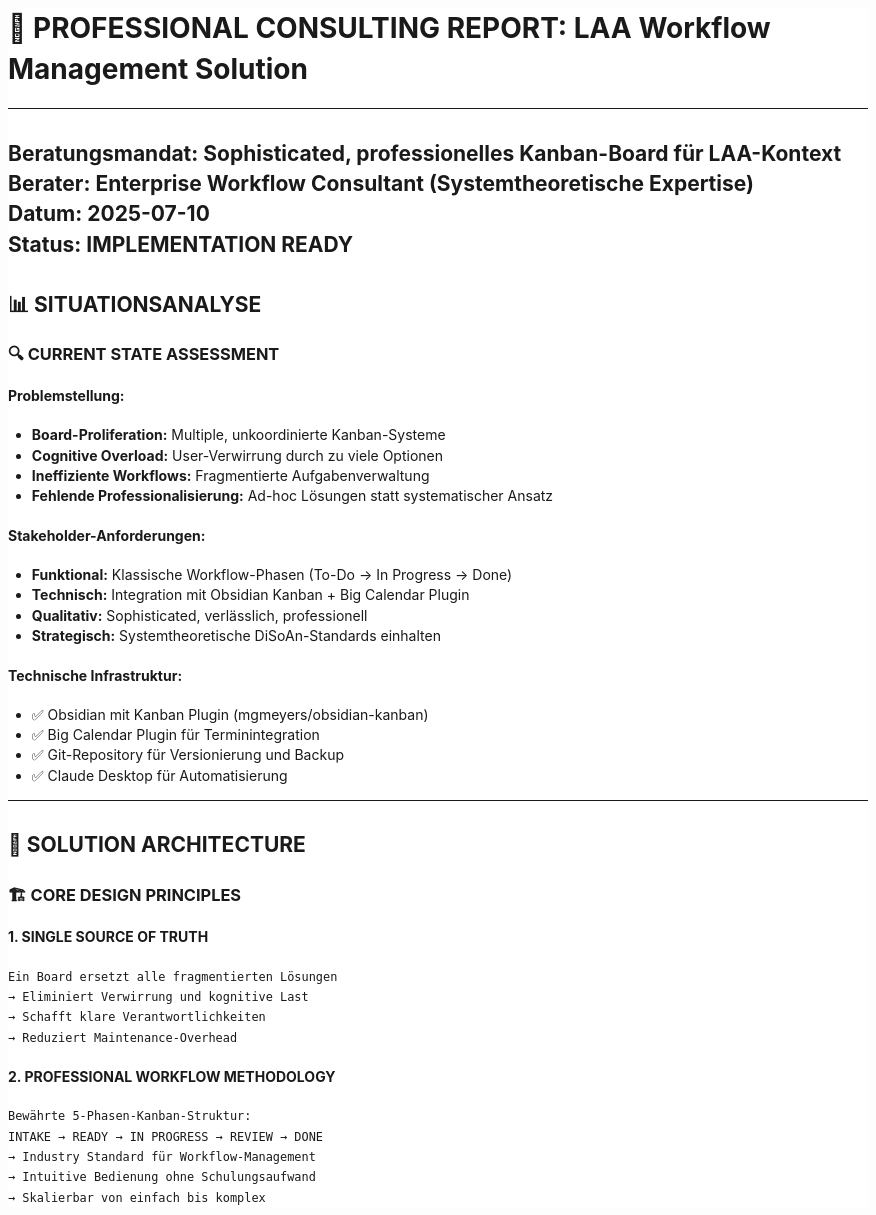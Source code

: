 # 🏢 **PROFESSIONAL CONSULTING REPORT: LAA Workflow Management Solution**

---
**Beratungsmandat:** Sophisticated, professionelles Kanban-Board für LAA-Kontext  
**Berater:** Enterprise Workflow Consultant (Systemtheoretische Expertise)  
**Datum:** 2025-07-10  
**Status:** IMPLEMENTATION READY  
---

## 📊 **SITUATIONSANALYSE**

### **🔍 CURRENT STATE ASSESSMENT**

#### **Problemstellung:**
- **Board-Proliferation:** Multiple, unkoordinierte Kanban-Systeme
- **Cognitive Overload:** User-Verwirrung durch zu viele Optionen  
- **Ineffiziente Workflows:** Fragmentierte Aufgabenverwaltung
- **Fehlende Professionalisierung:** Ad-hoc Lösungen statt systematischer Ansatz

#### **Stakeholder-Anforderungen:**
- **Funktional:** Klassische Workflow-Phasen (To-Do → In Progress → Done)
- **Technisch:** Integration mit Obsidian Kanban + Big Calendar Plugin
- **Qualitativ:** Sophisticated, verlässlich, professionell
- **Strategisch:** Systemtheoretische DiSoAn-Standards einhalten

#### **Technische Infrastruktur:**
- ✅ Obsidian mit Kanban Plugin (mgmeyers/obsidian-kanban)
- ✅ Big Calendar Plugin für Terminintegration
- ✅ Git-Repository für Versionierung und Backup
- ✅ Claude Desktop für Automatisierung

---

## 🎯 **SOLUTION ARCHITECTURE**

### **🏗️ CORE DESIGN PRINCIPLES**

#### **1. SINGLE SOURCE OF TRUTH**
```
Ein Board ersetzt alle fragmentierten Lösungen
→ Eliminiert Verwirrung und kognitive Last
→ Schafft klare Verantwortlichkeiten
→ Reduziert Maintenance-Overhead
```

#### **2. PROFESSIONAL WORKFLOW METHODOLOGY**
```
Bewährte 5-Phasen-Kanban-Struktur:
INTAKE → READY → IN PROGRESS → REVIEW → DONE
→ Industry Standard für Workflow-Management
→ Intuitive Bedienung ohne Schulungsaufwand
→ Skalierbar von einfach bis komplex
```
